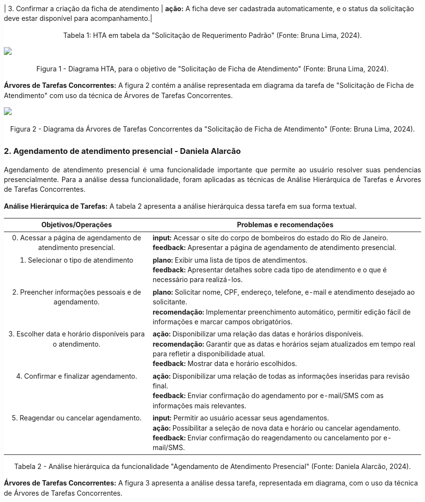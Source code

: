 | 3. Confirmar a criação da ficha de atendimento | **ação:** A ficha deve ser cadastrada automaticamente, e o status da solicitação deve estar disponível para acompanhamento.|

<p align="center">Tabela 1: HTA em tabela da "Solicitação de Requerimento Padrão" (Fonte: Bruna Lima, 2024). </p>

![](img/hta-diagrama1.png)
<p align="center">Figura 1 - Diagrama HTA, para o objetivo de "Solicitação de Ficha de Atendimento" (Fonte: Bruna Lima, 2024). </p>

**Árvores de Tarefas Concorrentes:** A figura 2 contém a análise representada em diagrama da tarefa de "Solicitação de Ficha de Atendimento" com uso da técnica de Árvores de Tarefas Concorrentes.

![](img/ctt-diagrama1.png)
<p align="center">Figura 2 - Diagrama da Árvores de Tarefas Concorrentes da "Solicitação de Ficha de Atendimento" (Fonte: Bruna Lima, 2024). </p>

### 2. Agendamento de atendimento presencial - Daniela Alarcão
<p style="text-align: justify;">Agendamento de atendimento presencial é uma funcionalidade importante que permite ao usuário resolver suas pendencias presencialmente. Para a análise dessa funcionalidade, foram aplicadas as técnicas de Análise Hierárquica de Tarefas e Árvores de Tarefas Concorrentes. </p>

**Análise Hierárquica de Tarefas:** A tabela 2 apresenta a análise hierárquica dessa tarefa em sua forma textual.

|    Objetivos/Operações    |    Problemas e recomendações    |
| :-----------------------: | ------------------------------- | 
| 0. Acessar a página de agendamento de atendimento presencial. | **input:** Acessar o site do corpo de bombeiros do estado do Rio de Janeiro.<br> **feedback:** Apresentar a página de agendamento de atendimento presencial. | 
| 1. Selecionar o tipo de atendimento  | **plano:** Exibir uma lista de tipos de atendimentos.<br> **feedback:** Apresentar detalhes sobre cada tipo de atendimento e o que é necessário para realizá-los. |
| 2. Preencher informações pessoais e de agendamento. | **plano:** Solicitar nome, CPF, endereço, telefone, e-mail e atendimento desejado ao solicitante. <br>**recomendação:** Implementar preenchimento automático, permitir edição fácil de informações e marcar campos obrigatórios.|
| 3. Escolher data e horário disponíveis para o atendimento. | **ação:** Disponibilizar uma relação das datas e horários disponíveis. <br>**recomendação:** Garantir que as datas e horários sejam atualizados em tempo real para refletir a disponibilidade atual.<br> **feedback:** Mostrar data e horário escolhidos. |
| 4. Confirmar e finalizar agendamento. | **ação:** Disponibilizar uma relação de todas as informações inseridas para revisão final. <br> **feedback:** Enviar confirmação do agendamento por e-mail/SMS com as informações mais relevantes. |
| 5. Reagendar ou cancelar agendamento. | **input:** Permitir ao usuário acessar seus agendamentos. <br> **ação:** Possibilitar a seleção de nova data e horário ou cancelar agendamento. <br> **feedback:** Enviar confirmação do reagendamento ou cancelamento por e-mail/SMS. |

<p align="center">Tabela 2 - Análise hierárquica da funcionalidade "Agendamento de Atendimento Presencial" (Fonte: Daniela Alarcão, 2024). </p>

**Árvores de Tarefas Concorrentes:** A figura 3 apresenta a análise dessa tarefa, representada em diagrama, com o uso da técnica de Árvores de Tarefas Concorrentes. 

<center>
